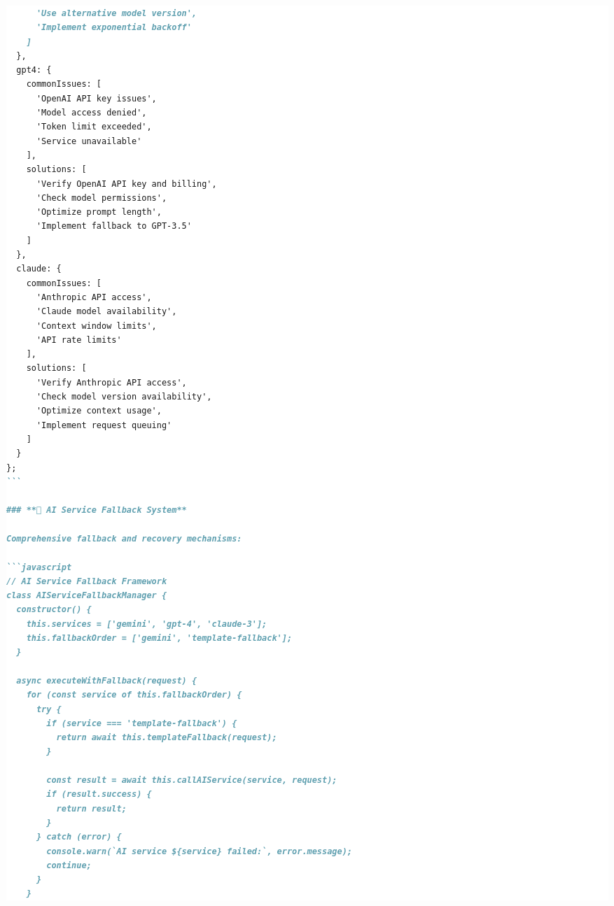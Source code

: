 ````markdown
      'Use alternative model version',
      'Implement exponential backoff'
    ]
  },
  gpt4: {
    commonIssues: [
      'OpenAI API key issues',
      'Model access denied',
      'Token limit exceeded',
      'Service unavailable'
    ],
    solutions: [
      'Verify OpenAI API key and billing',
      'Check model permissions',
      'Optimize prompt length',
      'Implement fallback to GPT-3.5'
    ]
  },
  claude: {
    commonIssues: [
      'Anthropic API access',
      'Claude model availability',
      'Context window limits',
      'API rate limits'
    ],
    solutions: [
      'Verify Anthropic API access',
      'Check model version availability',
      'Optimize context usage',
      'Implement request queuing'
    ]
  }
};
```

### **🔄 AI Service Fallback System**

Comprehensive fallback and recovery mechanisms:

```javascript
// AI Service Fallback Framework
class AIServiceFallbackManager {
  constructor() {
    this.services = ['gemini', 'gpt-4', 'claude-3'];
    this.fallbackOrder = ['gemini', 'template-fallback'];
  }
  
  async executeWithFallback(request) {
    for (const service of this.fallbackOrder) {
      try {
        if (service === 'template-fallback') {
          return await this.templateFallback(request);
        }
        
        const result = await this.callAIService(service, request);
        if (result.success) {
          return result;
        }
      } catch (error) {
        console.warn(`AI service ${service} failed:`, error.message);
        continue;
      }
    }
````